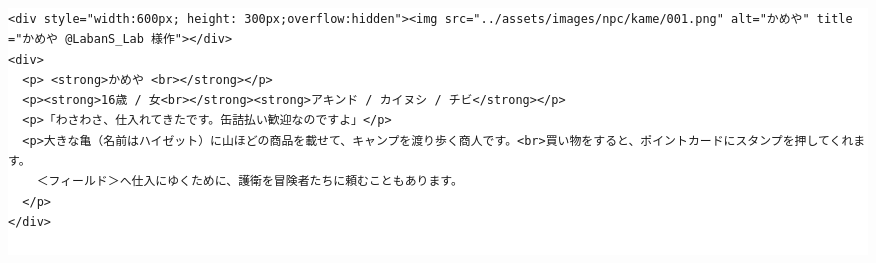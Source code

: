     <div style="width:600px; height: 300px;overflow:hidden"><img src="../assets/images/npc/kame/001.png" alt="かめや" title="かめや @LabanS_Lab 様作"></div>
    <div> 
      <p> <strong>かめや <br></strong></p>
      <p><strong>16歳 / 女<br></strong><strong>アキンド / カイヌシ / チビ</strong></p>
      <p>「わさわさ、仕入れてきたです。缶詰払い歓迎なのですよ」</p>
      <p>大きな亀（名前はハイゼット）に山ほどの商品を載せて、キャンプを渡り歩く商人です。<br>買い物をすると、ポイントカードにスタンプを押してくれます。
        ＜フィールド＞へ仕入にゆくために、護衛を冒険者たちに頼むこともあります。
      </p>
    </div>
  </div>
  <div style="display:flex;border: solid 0px #000; padding: 5px;" class="break-page">